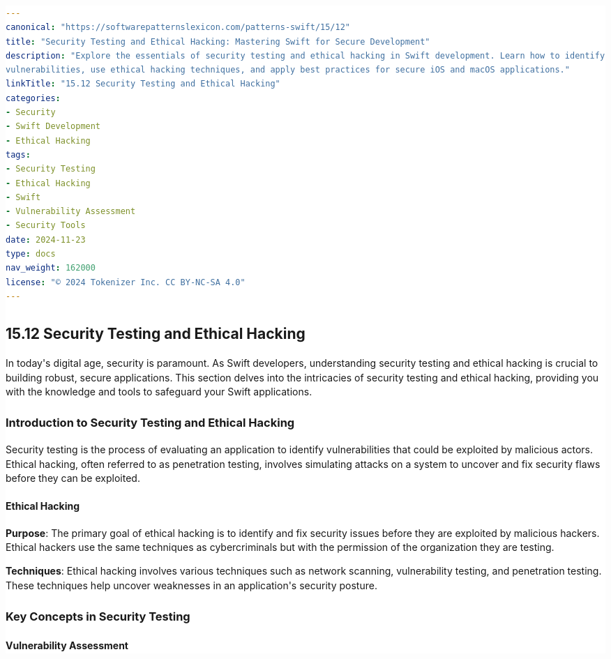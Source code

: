 ```yaml
---
canonical: "https://softwarepatternslexicon.com/patterns-swift/15/12"
title: "Security Testing and Ethical Hacking: Mastering Swift for Secure Development"
description: "Explore the essentials of security testing and ethical hacking in Swift development. Learn how to identify vulnerabilities, use ethical hacking techniques, and apply best practices for secure iOS and macOS applications."
linkTitle: "15.12 Security Testing and Ethical Hacking"
categories:
- Security
- Swift Development
- Ethical Hacking
tags:
- Security Testing
- Ethical Hacking
- Swift
- Vulnerability Assessment
- Security Tools
date: 2024-11-23
type: docs
nav_weight: 162000
license: "© 2024 Tokenizer Inc. CC BY-NC-SA 4.0"
---
```


## 15.12 Security Testing and Ethical Hacking

In today's digital age, security is paramount. As Swift developers, understanding security testing and ethical hacking is crucial to building robust, secure applications. This section delves into the intricacies of security testing and ethical hacking, providing you with the knowledge and tools to safeguard your Swift applications.

### Introduction to Security Testing and Ethical Hacking

Security testing is the process of evaluating an application to identify vulnerabilities that could be exploited by malicious actors. Ethical hacking, often referred to as penetration testing, involves simulating attacks on a system to uncover and fix security flaws before they can be exploited.

#### Ethical Hacking

**Purpose**: The primary goal of ethical hacking is to identify and fix security issues before they are exploited by malicious hackers. Ethical hackers use the same techniques as cybercriminals but with the permission of the organization they are testing.

**Techniques**: Ethical hacking involves various techniques such as network scanning, vulnerability testing, and penetration testing. These techniques help uncover weaknesses in an application's security posture.

### Key Concepts in Security Testing

#### Vulnerability Assessment
